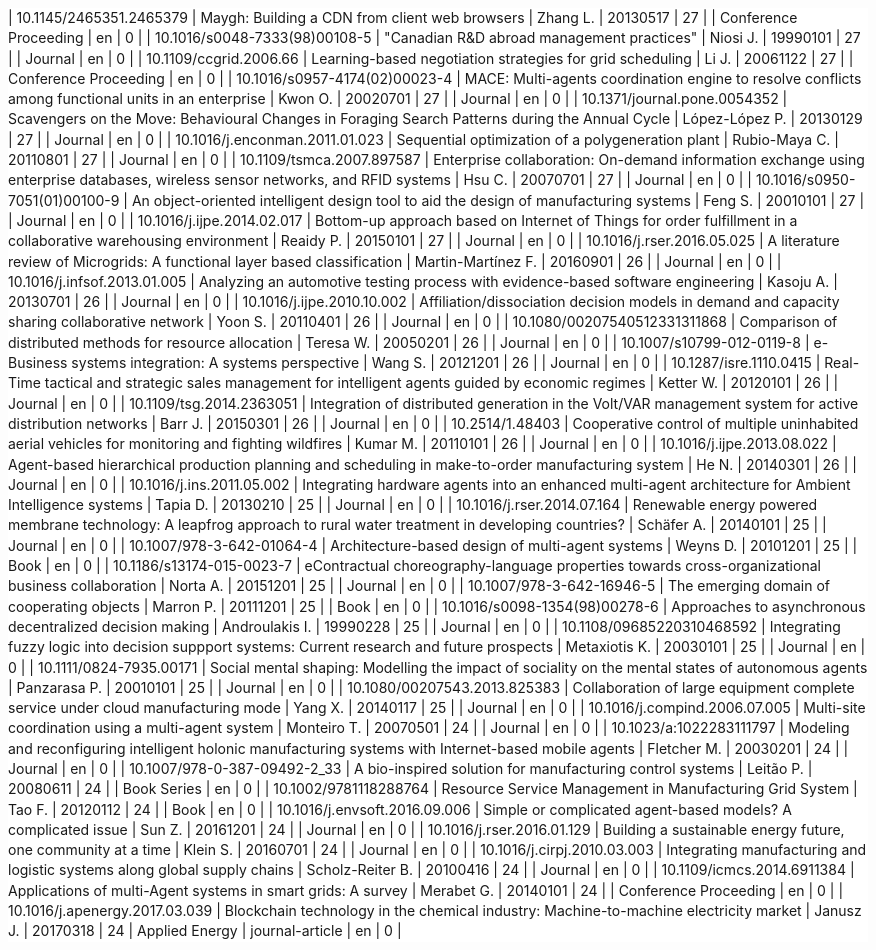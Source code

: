 | 10.1145/2465351.2465379 | Maygh: Building a CDN from client web browsers | Zhang L. | 20130517 | 27 |  | Conference Proceeding | en | 0 |
| 10.1016/s0048-7333(98)00108-5 | "Canadian R&amp;D abroad management practices" | Niosi J. | 19990101 | 27 |  | Journal | en | 0 |
| 10.1109/ccgrid.2006.66 | Learning-based negotiation strategies for grid scheduling | Li J. | 20061122 | 27 |  | Conference Proceeding | en | 0 |
| 10.1016/s0957-4174(02)00023-4 | MACE: Multi-agents coordination engine to resolve conflicts among functional units in an enterprise | Kwon O. | 20020701 | 27 |  | Journal | en | 0 |
| 10.1371/journal.pone.0054352 | Scavengers on the Move: Behavioural Changes in Foraging Search Patterns during the Annual Cycle | López-López P. | 20130129 | 27 |  | Journal | en | 0 |
| 10.1016/j.enconman.2011.01.023 | Sequential optimization of a polygeneration plant | Rubio-Maya C. | 20110801 | 27 |  | Journal | en | 0 |
| 10.1109/tsmca.2007.897587 | Enterprise collaboration: On-demand information exchange using enterprise databases, wireless sensor networks, and RFID systems | Hsu C. | 20070701 | 27 |  | Journal | en | 0 |
| 10.1016/s0950-7051(01)00100-9 | An object-oriented intelligent design tool to aid the design of manufacturing systems | Feng S. | 20010101 | 27 |  | Journal | en | 0 |
| 10.1016/j.ijpe.2014.02.017 | Bottom-up approach based on Internet of Things for order fulfillment in a collaborative warehousing environment | Reaidy P. | 20150101 | 27 |  | Journal | en | 0 |
| 10.1016/j.rser.2016.05.025 | A literature review of Microgrids: A functional layer based classification | Martin-Martínez F. | 20160901 | 26 |  | Journal | en | 0 |
| 10.1016/j.infsof.2013.01.005 | Analyzing an automotive testing process with evidence-based software engineering | Kasoju A. | 20130701 | 26 |  | Journal | en | 0 |
| 10.1016/j.ijpe.2010.10.002 | Affiliation/dissociation decision models in demand and capacity sharing collaborative network | Yoon S. | 20110401 | 26 |  | Journal | en | 0 |
| 10.1080/00207540512331311868 | Comparison of distributed methods for resource allocation | Teresa W. | 20050201 | 26 |  | Journal | en | 0 |
| 10.1007/s10799-012-0119-8 | e-Business systems integration: A systems perspective | Wang S. | 20121201 | 26 |  | Journal | en | 0 |
| 10.1287/isre.1110.0415 | Real-Time tactical and strategic sales management for intelligent agents guided by economic regimes | Ketter W. | 20120101 | 26 |  | Journal | en | 0 |
| 10.1109/tsg.2014.2363051 | Integration of distributed generation in the Volt/VAR management system for active distribution networks | Barr J. | 20150301 | 26 |  | Journal | en | 0 |
| 10.2514/1.48403 | Cooperative control of multiple uninhabited aerial vehicles for monitoring and fighting wildfires | Kumar M. | 20110101 | 26 |  | Journal | en | 0 |
| 10.1016/j.ijpe.2013.08.022 | Agent-based hierarchical production planning and scheduling in make-to-order manufacturing system | He N. | 20140301 | 26 |  | Journal | en | 0 |
| 10.1016/j.ins.2011.05.002 | Integrating hardware agents into an enhanced multi-agent architecture for Ambient Intelligence systems | Tapia D. | 20130210 | 25 |  | Journal | en | 0 |
| 10.1016/j.rser.2014.07.164 | Renewable energy powered membrane technology: A leapfrog approach to rural water treatment in developing countries? | Schäfer A. | 20140101 | 25 |  | Journal | en | 0 |
| 10.1007/978-3-642-01064-4 | Architecture-based design of multi-agent systems | Weyns D. | 20101201 | 25 |  | Book | en | 0 |
| 10.1186/s13174-015-0023-7 | eContractual choreography-language properties towards cross-organizational business collaboration | Norta A. | 20151201 | 25 |  | Journal | en | 0 |
| 10.1007/978-3-642-16946-5 | The emerging domain of cooperating objects | Marron P. | 20111201 | 25 |  | Book | en | 0 |
| 10.1016/s0098-1354(98)00278-6 | Approaches to asynchronous decentralized decision making | Androulakis I. | 19990228 | 25 |  | Journal | en | 0 |
| 10.1108/09685220310468592 | Integrating fuzzy logic into decision suppport systems: Current research and future prospects | Metaxiotis K. | 20030101 | 25 |  | Journal | en | 0 |
| 10.1111/0824-7935.00171 | Social mental shaping: Modelling the impact of sociality on the mental states of autonomous agents | Panzarasa P. | 20010101 | 25 |  | Journal | en | 0 |
| 10.1080/00207543.2013.825383 | Collaboration of large equipment complete service under cloud manufacturing mode | Yang X. | 20140117 | 25 |  | Journal | en | 0 |
| 10.1016/j.compind.2006.07.005 | Multi-site coordination using a multi-agent system | Monteiro T. | 20070501 | 24 |  | Journal | en | 0 |
| 10.1023/a:1022283111797 | Modeling and reconfiguring intelligent holonic manufacturing systems with Internet-based mobile agents | Fletcher M. | 20030201 | 24 |  | Journal | en | 0 |
| 10.1007/978-0-387-09492-2_33 | A bio-inspired solution for manufacturing control systems | Leitão P. | 20080611 | 24 |  | Book Series | en | 0 |
| 10.1002/9781118288764 | Resource Service Management in Manufacturing Grid System | Tao F. | 20120112 | 24 |  | Book | en | 0 |
| 10.1016/j.envsoft.2016.09.006 | Simple or complicated agent-based models? A complicated issue | Sun Z. | 20161201 | 24 |  | Journal | en | 0 |
| 10.1016/j.rser.2016.01.129 | Building a sustainable energy future, one community at a time | Klein S. | 20160701 | 24 |  | Journal | en | 0 |
| 10.1016/j.cirpj.2010.03.003 | Integrating manufacturing and logistic systems along global supply chains | Scholz-Reiter B. | 20100416 | 24 |  | Journal | en | 0 |
| 10.1109/icmcs.2014.6911384 | Applications of multi-Agent systems in smart grids: A survey | Merabet G. | 20140101 | 24 |  | Conference Proceeding | en | 0 |
| 10.1016/j.apenergy.2017.03.039 | Blockchain technology in the chemical industry: Machine-to-machine electricity market | Janusz J. | 20170318 | 24 | Applied Energy | journal-article | en | 0 |